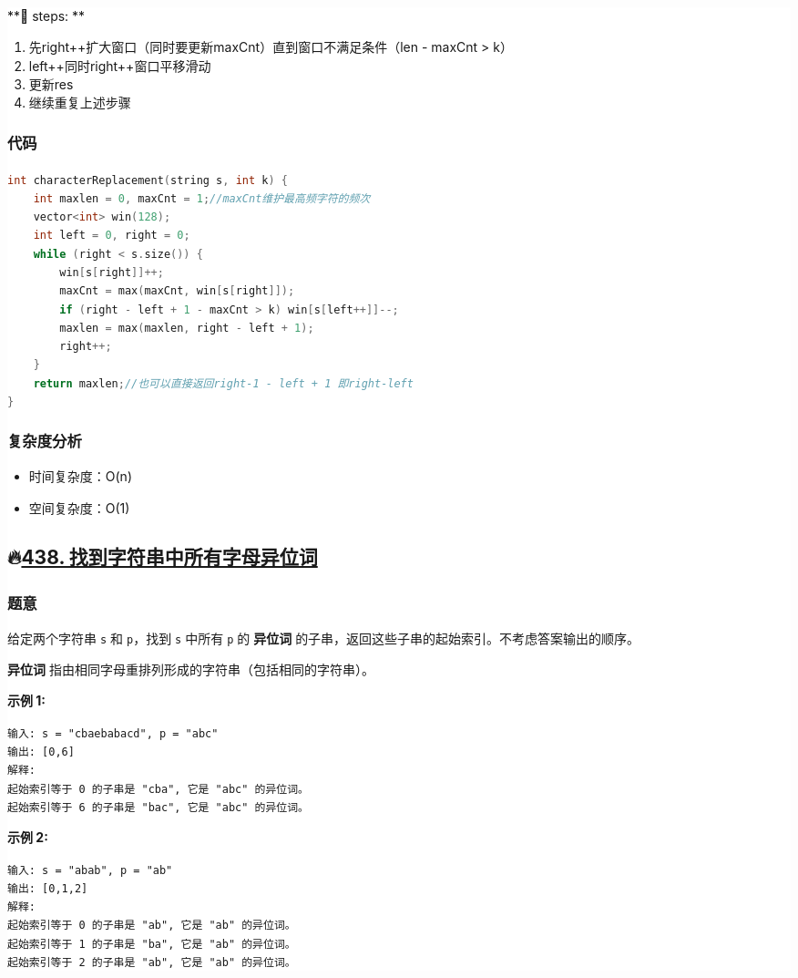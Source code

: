 **:small_red_triangle_down: steps: **

1.  先right++扩大窗口（同时要更新maxCnt）直到窗口不满足条件（len - maxCnt > k）
2.  left++同时right++窗口平移滑动
3.  更新res
4.  继续重复上述步骤

### 代码

```c++
int characterReplacement(string s, int k) {
    int maxlen = 0, maxCnt = 1;//maxCnt维护最高频字符的频次
    vector<int> win(128);
    int left = 0, right = 0;
    while (right < s.size()) {
        win[s[right]]++;
        maxCnt = max(maxCnt, win[s[right]]);
        if (right - left + 1 - maxCnt > k) win[s[left++]]--;
        maxlen = max(maxlen, right - left + 1);
        right++;
    }
    return maxlen;//也可以直接返回right-1 - left + 1 即right-left
}
```

### 复杂度分析

- 时间复杂度：O(n)  

- 空间复杂度：O(1)

## :fire:[438. 找到字符串中所有字母异位词](https://leetcode.cn/problems/find-all-anagrams-in-a-string/)

### 题意

给定两个字符串 `s` 和 `p`，找到 `s` 中所有 `p` 的 **异位词** 的子串，返回这些子串的起始索引。不考虑答案输出的顺序。

**异位词** 指由相同字母重排列形成的字符串（包括相同的字符串）。

**示例 1:**

```
输入: s = "cbaebabacd", p = "abc"
输出: [0,6]
解释:
起始索引等于 0 的子串是 "cba", 它是 "abc" 的异位词。
起始索引等于 6 的子串是 "bac", 它是 "abc" 的异位词。
```

 **示例 2:**

```
输入: s = "abab", p = "ab"
输出: [0,1,2]
解释:
起始索引等于 0 的子串是 "ab", 它是 "ab" 的异位词。
起始索引等于 1 的子串是 "ba", 它是 "ab" 的异位词。
起始索引等于 2 的子串是 "ab", 它是 "ab" 的异位词。
```
